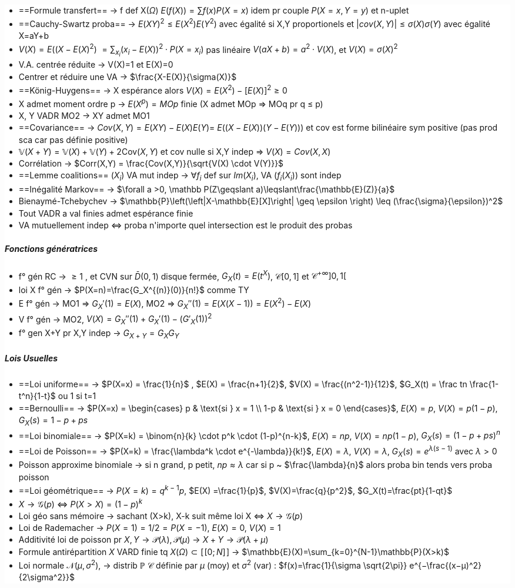- ==Formule transfert== -> f def X($\Omega$) $E(f(X))= \sum f(x) P(X=x)$ idem pr couple $P(X=x,Y=y)$ et n-uplet
- ==Cauchy-Swartz proba== -> $E(XY)^2 \le E(X^2)E(Y^2)$ avec égalité si X,Y proportionels et $|cov(X,Y)| \le \sigma(X)\sigma(Y)$ avec égalité X=aY+b
- $V(X) = E((X-E(X)^2)$ $= \sum_{x_i} (x_i - E(X))^2 \cdot P(X = x_i)$ pas linéaire $V(aX + b) = a^2 \cdot V(X)$, et $V(X)=\sigma(X)^2$ 
- V.A. centrée réduite -> V(X)=1 et E(X)=0
- Centrer et réduire une VA -> $\frac{X-E(X)}{\sigma(X)}$ 
- ==König-Huygens== -> X espérance alors $V(X) = E(X^2) - [E(X)]^2\ge 0$
- X admet moment ordre p -> $E(X^p)=MOp$ finie (X admet MOp => MOq pr q $\le$ p)
- X, Y VADR MO2 -> XY admet MO1
- ==Covariance== -> $Cov(X,Y) = E(XY) - E(X)E(Y)=$ $E((X-E(X))(Y-E(Y)))$ et cov est forme bilinéaire sym positive (pas prod sca car pas définie positive)
- $\mathbb{V}(X + Y) = \mathbb{V}(X) + \mathbb{V}(Y) + 2 \mathrm{Cov}(X,Y)$ et cov nulle si X,Y indep => $V(X)=Cov(X,X)$
- Corrélation ->  $Corr(X,Y) = \frac{Cov(X,Y)}{\sqrt{V(X) \cdot V(Y)}}$
- ==Lemme coalitions== $(X_i)$ VA mut indep -> $\forall f_i$ def sur $Im(X_i)$, VA $(f_i(X_i))$ sont indep
- ==Inégalité Markov== -> $\forall a >0, \mathbb P(Z\geqslant a)\leqslant\frac{\mathbb{E}(Z)}{a}$
- Bienaymé-Tchebychev -> $\mathbb{P}\left(\left|X-\mathbb{E}[X]\right| \geq \epsilon \right) \leq (\frac{\sigma}{\epsilon})^2$
- Tout VADR a val finies admet espérance finie
- VA mutuellement indep <=> proba n'importe quel intersection est le produit des probas
##### Fonctions génératrices
- f° gén RC -> $\ge 1$ , et CVN sur $\bar{D}(0,1)$ disque fermée, $G_X(t)=E(t^X)$, $\mathcal{C}[0,1]$ et $\mathcal{C}^{+\infty}]0,1[$ 
- loi X f° gén -> $P(X=n)=\frac{G_X^{(n)}(0)}{n!}$ comme TY
- E f° gén -> MO1 => $G_X'(1)=E(X)$, MO2 => $G_X''(1)=E(X(X-1))=E(X^2)-E(X)$ 
- V f° gén -> MO2, $V(X)=G_X''(1)+G_X'(1)-(G'_X(1))^2$
- f° gen X+Y pr X,Y indep -> $G_{X+Y}=G_XG_Y$ 
##### Lois Usuelles
- ==Loi uniforme== -> $P(X=x) = \frac{1}{n}$ , $E(X) = \frac{n+1}{2}$, $V(X) = \frac{(n^2-1)}{12}$,  $G_X(t) = \frac tn \frac{1-t^n}{1-t}$ ou 1 si t=1
- ==Bernoulli== -> $P(X=x) = \begin{cases} p & \text{si } x = 1 \\ 1-p & \text{si } x = 0 \end{cases}$, $E(X) = p$, $V(X) = p(1-p)$, $G_X(s) = 1 - p + ps$
- ==Loi binomiale== -> $P(X=k) = \binom{n}{k} \cdot p^k \cdot (1-p)^{n-k}$, $E(X) = np$, $V(X) = np(1-p)$, $G_X(s) = (1-p + ps)^n$
- ==Loi de Poisson== -> $P(X=k) = \frac{\lambda^k \cdot e^{-\lambda}}{k!}$, $E(X) = \lambda$, $V(X) = \lambda$, $G_X(s) = e^{\lambda(s-1)}$ avec $\lambda > 0$ 
- Poisson approxime binomiale -> si n grand, p petit, $np \approx \lambda$ car si p ~ $\frac{\lambda}{n}$ alors proba bin tends vers proba poisson
- ==Loi géométrique== -> $P(X=k) = q^{k-1}p$, $E(X) =\frac{1}{p}$, $V(X)=\frac{q}{p^2}$, $G_X(t)=\frac{pt}{1-qt}$ 
- $X \rightarrow \mathcal{G}(p)$ <=> $P(X>X)=(1-p)^k$ 
- Loi géo sans mémoire -> sachant (X>k), X-k suit même loi X <=> $X \rightarrow \mathcal{G}(p)$ 
- Loi de Rademacher -> $P(X=1)=1/2=P(X=-1)$, $E(X)=0$, $V(X)=1$ 
- Additivité loi de poisson pr $X,Y\rightarrow \mathcal{P}(\lambda), \mathcal{P}(\mu)$ -> $X+Y \rightarrow \mathcal{P}(\lambda + \mu)$ 
- Formule antirépartition $X$ VARD finie tq $X(\Omega) \subset [\![0;N ]\!]$ -> $\mathbb{E}(X)=\sum_{k=0}^{N-1}\mathbb{P}(X>k)$ 
- Loi normale $\mathcal{N}(\mu, \sigma^2)$, -> distrib $\mathbb{P}$ $\mathcal{C}$ définie par $\mu$ (moy) et $\sigma^2$ (var) : $f(x)=\frac{1}{\sigma \sqrt{2\pi}} e^{−\frac{(x−μ)^2​}{2\sigma^2}}$
